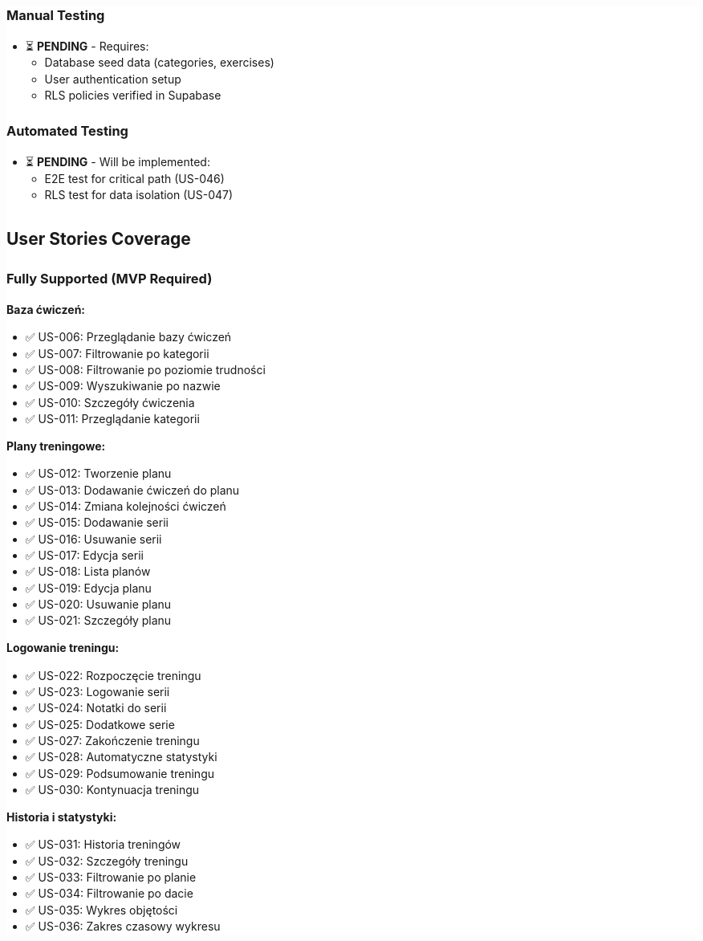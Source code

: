 ### Manual Testing
- ⏳ **PENDING** - Requires:
  - Database seed data (categories, exercises)
  - User authentication setup
  - RLS policies verified in Supabase

### Automated Testing
- ⏳ **PENDING** - Will be implemented:
  - E2E test for critical path (US-046)
  - RLS test for data isolation (US-047)

## User Stories Coverage

### Fully Supported (MVP Required)

**Baza ćwiczeń:**
- ✅ US-006: Przeglądanie bazy ćwiczeń
- ✅ US-007: Filtrowanie po kategorii
- ✅ US-008: Filtrowanie po poziomie trudności
- ✅ US-009: Wyszukiwanie po nazwie
- ✅ US-010: Szczegóły ćwiczenia
- ✅ US-011: Przeglądanie kategorii

**Plany treningowe:**
- ✅ US-012: Tworzenie planu
- ✅ US-013: Dodawanie ćwiczeń do planu
- ✅ US-014: Zmiana kolejności ćwiczeń
- ✅ US-015: Dodawanie serii
- ✅ US-016: Usuwanie serii
- ✅ US-017: Edycja serii
- ✅ US-018: Lista planów
- ✅ US-019: Edycja planu
- ✅ US-020: Usuwanie planu
- ✅ US-021: Szczegóły planu

**Logowanie treningu:**
- ✅ US-022: Rozpoczęcie treningu
- ✅ US-023: Logowanie serii
- ✅ US-024: Notatki do serii
- ✅ US-025: Dodatkowe serie
- ✅ US-027: Zakończenie treningu
- ✅ US-028: Automatyczne statystyki
- ✅ US-029: Podsumowanie treningu
- ✅ US-030: Kontynuacja treningu

**Historia i statystyki:**
- ✅ US-031: Historia treningów
- ✅ US-032: Szczegóły treningu
- ✅ US-033: Filtrowanie po planie
- ✅ US-034: Filtrowanie po dacie
- ✅ US-035: Wykres objętości
- ✅ US-036: Zakres czasowy wykresu
